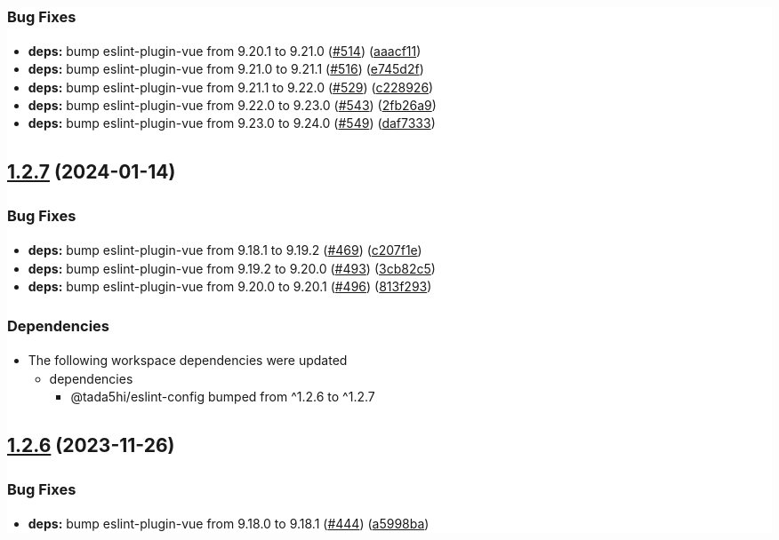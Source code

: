
### Bug Fixes

* **deps:** bump eslint-plugin-vue from 9.20.1 to 9.21.0 ([#514](https://github.com/tada5hi/javascript/issues/514)) ([aaacf11](https://github.com/tada5hi/javascript/commit/aaacf1133d8708c7e56c7528e2fb485d9007a5f5))
* **deps:** bump eslint-plugin-vue from 9.21.0 to 9.21.1 ([#516](https://github.com/tada5hi/javascript/issues/516)) ([e745d2f](https://github.com/tada5hi/javascript/commit/e745d2f633e02de934709a17d58a4ab59ec7be29))
* **deps:** bump eslint-plugin-vue from 9.21.1 to 9.22.0 ([#529](https://github.com/tada5hi/javascript/issues/529)) ([c228926](https://github.com/tada5hi/javascript/commit/c228926e36336ce069f92a607ff13a6b36b22dd3))
* **deps:** bump eslint-plugin-vue from 9.22.0 to 9.23.0 ([#543](https://github.com/tada5hi/javascript/issues/543)) ([2fb26a9](https://github.com/tada5hi/javascript/commit/2fb26a94c68c1ded33882ef61c35e635625b906c))
* **deps:** bump eslint-plugin-vue from 9.23.0 to 9.24.0 ([#549](https://github.com/tada5hi/javascript/issues/549)) ([daf7333](https://github.com/tada5hi/javascript/commit/daf73333e78d85c5deb6c1f04248ef710d43da03))

## [1.2.7](https://github.com/tada5hi/javascript/compare/eslint-config-vue-v1.2.6...eslint-config-vue-v1.2.7) (2024-01-14)


### Bug Fixes

* **deps:** bump eslint-plugin-vue from 9.18.1 to 9.19.2 ([#469](https://github.com/tada5hi/javascript/issues/469)) ([c207f1e](https://github.com/tada5hi/javascript/commit/c207f1ed90d3bd15e9a66ae3b4dd1ae8ef5cf6c9))
* **deps:** bump eslint-plugin-vue from 9.19.2 to 9.20.0 ([#493](https://github.com/tada5hi/javascript/issues/493)) ([3cb82c5](https://github.com/tada5hi/javascript/commit/3cb82c5e30d481519ea046062a0198abed26afa9))
* **deps:** bump eslint-plugin-vue from 9.20.0 to 9.20.1 ([#496](https://github.com/tada5hi/javascript/issues/496)) ([813f293](https://github.com/tada5hi/javascript/commit/813f293857f202a2a6407ed8a4fcc04d6765f2f9))


### Dependencies

* The following workspace dependencies were updated
  * dependencies
    * @tada5hi/eslint-config bumped from ^1.2.6 to ^1.2.7

## [1.2.6](https://github.com/tada5hi/javascript/compare/@tada5hi/eslint-config-vue@1.2.5...@tada5hi/eslint-config-vue@1.2.6) (2023-11-26)


### Bug Fixes

* **deps:** bump eslint-plugin-vue from 9.18.0 to 9.18.1 ([#444](https://github.com/tada5hi/javascript/issues/444)) ([a5998ba](https://github.com/tada5hi/javascript/commit/a5998ba674e1e50c66c29576b5cf0c8e0ca65100))
